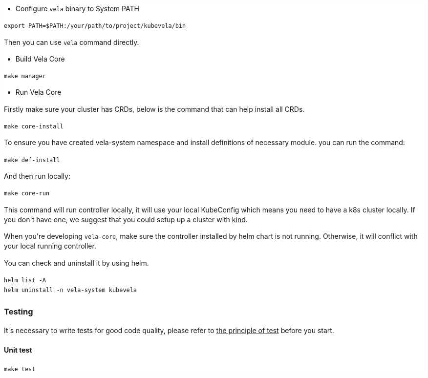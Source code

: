 - Configure `vela` binary to System PATH

```shell script
export PATH=$PATH:/your/path/to/project/kubevela/bin
```

Then you can use `vela` command directly.

- Build Vela Core

```shell script
make manager
```

- Run Vela Core

Firstly make sure your cluster has CRDs, below is the command that can help install all CRDs.

```shell script
make core-install
```

To ensure you have created vela-system namespace and install definitions of necessary module.
you can run the command:

```shell script
make def-install
```

And then run locally:

```shell script
make core-run
```

This command will run controller locally, it will use your local KubeConfig which means you need to have a k8s cluster
locally. If you don't have one, we suggest that you could setup up a cluster with [kind](https://kind.sigs.k8s.io/).

When you're developing `vela-core`, make sure the controller installed by helm chart is not running.
Otherwise, it will conflict with your local running controller.

You can check and uninstall it by using helm.

```shell script
helm list -A
helm uninstall -n vela-system kubevela
```

### Testing

It's necessary to write tests for good code quality, please refer to [the principle of test](./principle-of-test) before you start.

#### Unit test

```shell script
make test
```
